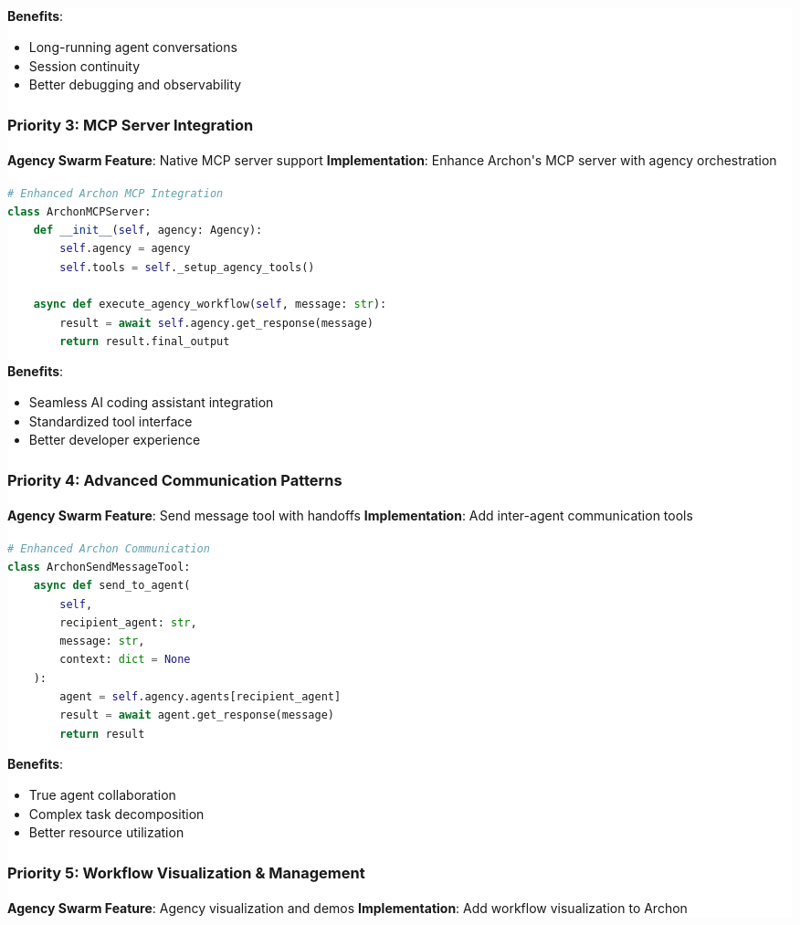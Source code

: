 **Benefits**:
- Long-running agent conversations
- Session continuity
- Better debugging and observability

### Priority 3: MCP Server Integration

**Agency Swarm Feature**: Native MCP server support
**Implementation**: Enhance Archon's MCP server with agency orchestration

```python
# Enhanced Archon MCP Integration
class ArchonMCPServer:
    def __init__(self, agency: Agency):
        self.agency = agency
        self.tools = self._setup_agency_tools()

    async def execute_agency_workflow(self, message: str):
        result = await self.agency.get_response(message)
        return result.final_output
```

**Benefits**:
- Seamless AI coding assistant integration
- Standardized tool interface
- Better developer experience

### Priority 4: Advanced Communication Patterns

**Agency Swarm Feature**: Send message tool with handoffs
**Implementation**: Add inter-agent communication tools

```python
# Enhanced Archon Communication
class ArchonSendMessageTool:
    async def send_to_agent(
        self,
        recipient_agent: str,
        message: str,
        context: dict = None
    ):
        agent = self.agency.agents[recipient_agent]
        result = await agent.get_response(message)
        return result
```

**Benefits**:
- True agent collaboration
- Complex task decomposition
- Better resource utilization

### Priority 5: Workflow Visualization & Management

**Agency Swarm Feature**: Agency visualization and demos
**Implementation**: Add workflow visualization to Archon
